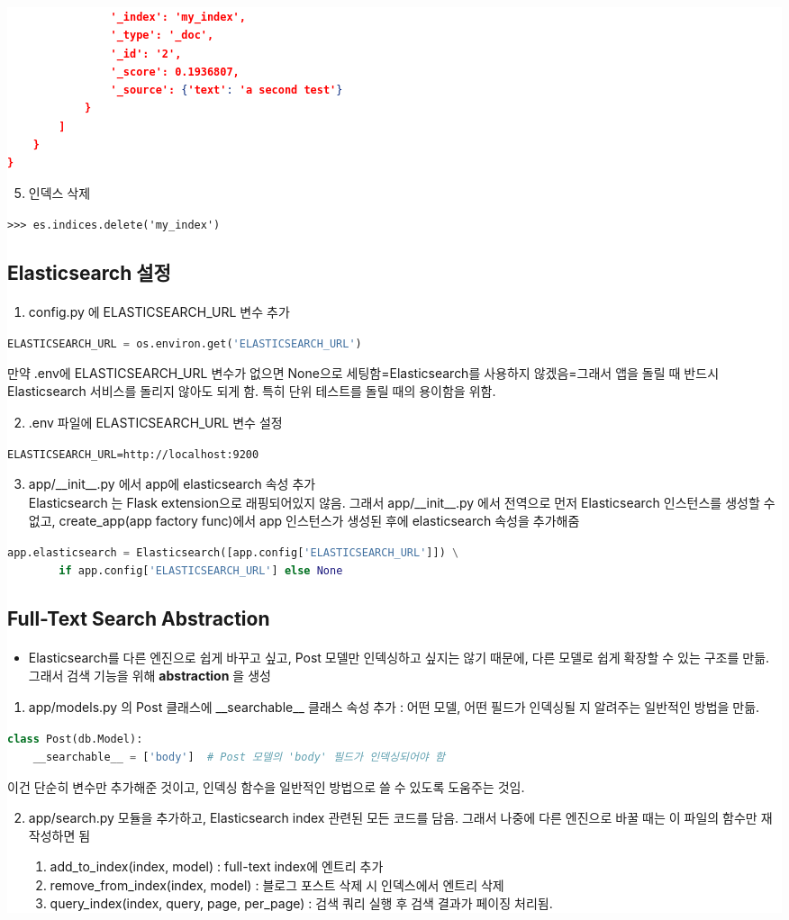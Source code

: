 ```json
                '_index': 'my_index',
                '_type': '_doc',
                '_id': '2',
                '_score': 0.1936807,
                '_source': {'text': 'a second test'}
            }
        ]
    }
}
```

5) 인덱스 삭제
```shell
>>> es.indices.delete('my_index')
```

## Elasticsearch 설정
1) config.py 에 ELASTICSEARCH_URL 변수 추가
```python
ELASTICSEARCH_URL = os.environ.get('ELASTICSEARCH_URL')
```
만약 .env에 ELASTICSEARCH_URL 변수가 없으면 None으로 세팅함=Elasticsearch를 사용하지 않겠음=그래서 앱을 돌릴 때 반드시 Elasticsearch 서비스를 돌리지 않아도 되게 함. 특히 단위 테스트를 돌릴 때의 용이함을 위함.

2) .env 파일에 ELASTICSEARCH_URL 변수 설정  
```env
ELASTICSEARCH_URL=http://localhost:9200
```

3) app/\_\_init\_\_.py 에서 app에 elasticsearch 속성 추가  
Elasticsearch 는 Flask extension으로 래핑되어있지 않음. 그래서 app/\_\_init\_\_.py 에서 전역으로 먼저 Elasticsearch 인스턴스를 생성할 수 없고, create_app(app factory func)에서 app 인스턴스가 생성된 후에 elasticsearch 속성을 추가해줌
```python
app.elasticsearch = Elasticsearch([app.config['ELASTICSEARCH_URL']]) \
        if app.config['ELASTICSEARCH_URL'] else None
```

## Full-Text Search Abstraction
- Elasticsearch를 다른 엔진으로 쉽게 바꾸고 싶고, Post 모델만 인덱싱하고 싶지는 않기 때문에, 다른 모델로 쉽게 확장할 수 있는 구조를 만듦. 그래서 검색 기능을 위해 **abstraction** 을 생성

1) app/models.py 의 Post 클래스에 \_\_searchable\_\_ 클래스 속성 추가 : 어떤 모델, 어떤 필드가 인덱싱될 지 알려주는 일반적인 방법을 만듦. 
```python
class Post(db.Model):
    __searchable__ = ['body']  # Post 모델의 'body' 필드가 인덱싱되어야 함
```
이건 단순히 변수만 추가해준 것이고, 인덱싱 함수을 일반적인 방법으로 쓸 수 있도록 도움주는 것임.

2) app/search.py 모듈을 추가하고, Elasticsearch index 관련된 모든 코드를 담음. 그래서 나중에 다른 엔진으로 바꿀 때는 이 파일의 함수만 재작성하면 됨

    1. add_to_index(index, model) : full-text index에 엔트리 추가  
    2. remove_from_index(index, model) : 블로그 포스트 삭제 시 인덱스에서 엔트리 삭제  
    3. query_index(index, query, page, per_page) : 검색 쿼리 실행 후 검색 결과가 페이징 처리됨. 
    